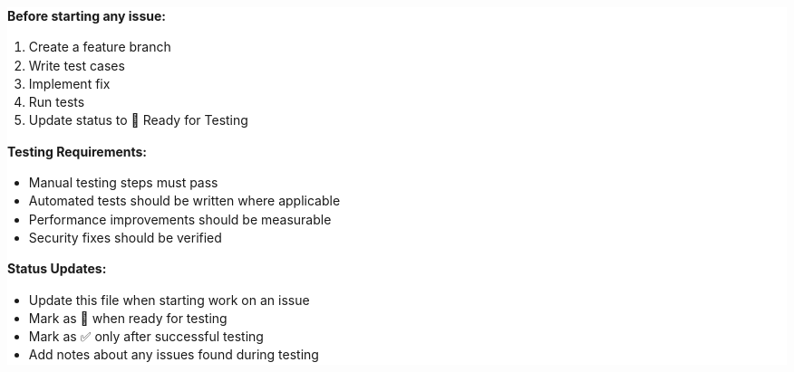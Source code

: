 **Before starting any issue:**
1. Create a feature branch
2. Write test cases
3. Implement fix
4. Run tests
5. Update status to 🧪 Ready for Testing

**Testing Requirements:**
- Manual testing steps must pass
- Automated tests should be written where applicable
- Performance improvements should be measurable
- Security fixes should be verified

**Status Updates:**
- Update this file when starting work on an issue
- Mark as 🧪 when ready for testing
- Mark as ✅ only after successful testing
- Add notes about any issues found during testing